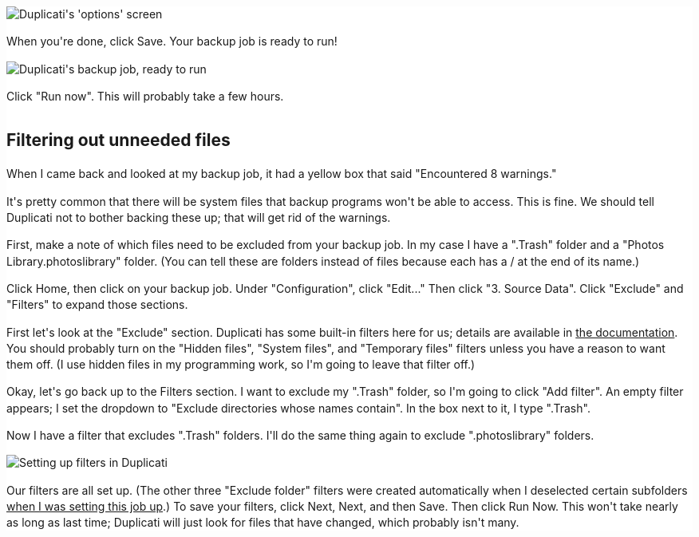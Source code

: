 <img class="photo" src="{{ '/assets/2021-09-26/duplicati-step-5.png' | absolute_url }}" alt="Duplicati's 'options' screen" />

When you're done, click Save. Your backup job is ready to run!

<img class="photo" src="{{ '/assets/2021-09-26/duplicati-job.png' | absolute_url }}" alt="Duplicati's backup job, ready to run" />

Click "Run now". This will probably take a few hours.

## Filtering out unneeded files

When I came back and looked at my backup job, it had a yellow box that said "Encountered 8 warnings."

<style>
.screencast {
	width: 100%;
}
</style>
<video controls class="screencast" src="{{ '/assets/2021-09-26/duplicati-warnings.webm' | absolute_url }}" type="video/mp4">Can't play video. Please open this page in a recent browser.</video>

It's pretty common that there will be system files that backup programs won't be able to access. This is fine. We should tell Duplicati not to bother backing these up; that will get rid of the warnings.

First, make a note of which files need to be excluded from your backup job. In my case I have a ".Trash" folder and a "Photos Library.photoslibrary" folder. (You can tell these are folders instead of files because each has a / at the end of its name.)

Click Home, then click on your backup job. Under "Configuration", click "Edit..." Then click "3. Source Data". Click "Exclude" and "Filters" to expand those sections.

<video controls class="screencast" src="{{ '/assets/2021-09-26/duplicati-filters.m4v' | absolute_url }}" type="video/mp4">Can't play video. Please open this page in a recent browser.</video>

First let's look at the "Exclude" section. Duplicati has some built-in filters here for us; details are available in [the documentation](https://duplicati.readthedocs.io/en/latest/appendix-d-filters/). You should probably turn on the "Hidden files", "System files", and "Temporary files" filters unless you have a reason to want them off. (I use hidden files in my programming work, so I'm going to leave that filter off.)

Okay, let's go back up to the Filters section. I want to exclude my ".Trash" folder, so I'm going to click "Add filter". An empty filter appears; I set the dropdown to "Exclude directories whose names contain". In the box next to it, I type ".Trash". 

Now I have a filter that excludes ".Trash" folders. I'll do the same thing again to exclude ".photoslibrary" folders.

<img class="photo" src="{{ '/assets/2021-09-26/duplicati-filters.png' | absolute_url }}" alt="Setting up filters in Duplicati" />

Our filters are all set up. (The other three "Exclude folder" filters were created automatically when I deselected certain subfolders [when I was setting this job up](#step-3-source-data).) To save your filters, click Next, Next, and then Save. Then click Run Now. This won't take nearly as long as last time; Duplicati will just look for files that have changed, which probably isn't many.
